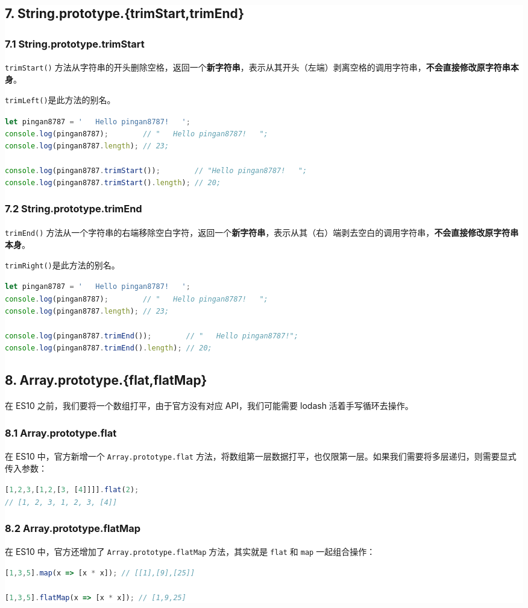 ## 7. String.prototype.{trimStart,trimEnd}

### 7.1 String.prototype.trimStart

`trimStart()` 方法从字符串的开头删除空格，返回一个**新字符串**，表示从其开头（左端）剥离空格的调用字符串，**不会直接修改原字符串本身**。

`trimLeft()`是此方法的别名。

```js
let pingan8787 = '   Hello pingan8787!   ';
console.log(pingan8787);        // "   Hello pingan8787!   ";
console.log(pingan8787.length); // 23;

console.log(pingan8787.trimStart());        // "Hello pingan8787!   ";
console.log(pingan8787.trimStart().length); // 20;

```

### 7.2 String.prototype.trimEnd

`trimEnd()` 方法从一个字符串的右端移除空白字符，返回一个**新字符串**，表示从其（右）端剥去空白的调用字符串，**不会直接修改原字符串本身**。

`trimRight()`是此方法的别名。

```js
let pingan8787 = '   Hello pingan8787!   ';
console.log(pingan8787);        // "   Hello pingan8787!   ";
console.log(pingan8787.length); // 23;

console.log(pingan8787.trimEnd());        // "   Hello pingan8787!";
console.log(pingan8787.trimEnd().length); // 20;

```

## 8. Array.prototype.{flat,flatMap}

在 ES10 之前，我们要将一个数组打平，由于官方没有对应 API，我们可能需要 lodash
活着手写循环去操作。

### 8.1 Array.prototype.flat

在 ES10 中，官方新增一个 `Array.prototype.flat` 方法，将数组第一层数据打平，也仅限第一层。如果我们需要将多层递归，则需要显式传入参数：

```js
[1,2,3,[1,2,[3, [4]]]].flat(2);
// [1, 2, 3, 1, 2, 3, [4]]
```

### 8.2 Array.prototype.flatMap

在 ES10 中，官方还增加了 `Array.prototype.flatMap` 方法，其实就是 `flat` 和 `map` 一起组合操作：

```js
[1,3,5].map(x => [x * x]); // [[1],[9],[25]]

[1,3,5].flatMap(x => [x * x]); // [1,9,25]
```

